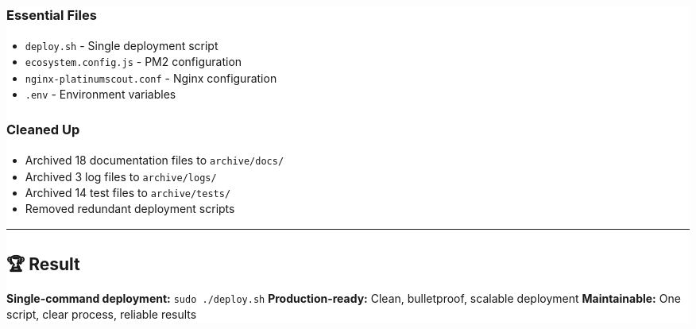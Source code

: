 ### **Essential Files**
- `deploy.sh` - Single deployment script
- `ecosystem.config.js` - PM2 configuration
- `nginx-platinumscout.conf` - Nginx configuration
- `.env` - Environment variables

### **Cleaned Up**
- Archived 18 documentation files to `archive/docs/`
- Archived 3 log files to `archive/logs/`
- Archived 14 test files to `archive/tests/`
- Removed redundant deployment scripts

---

## 🏆 **Result**

**Single-command deployment:** `sudo ./deploy.sh`
**Production-ready:** Clean, bulletproof, scalable deployment
**Maintainable:** One script, clear process, reliable results